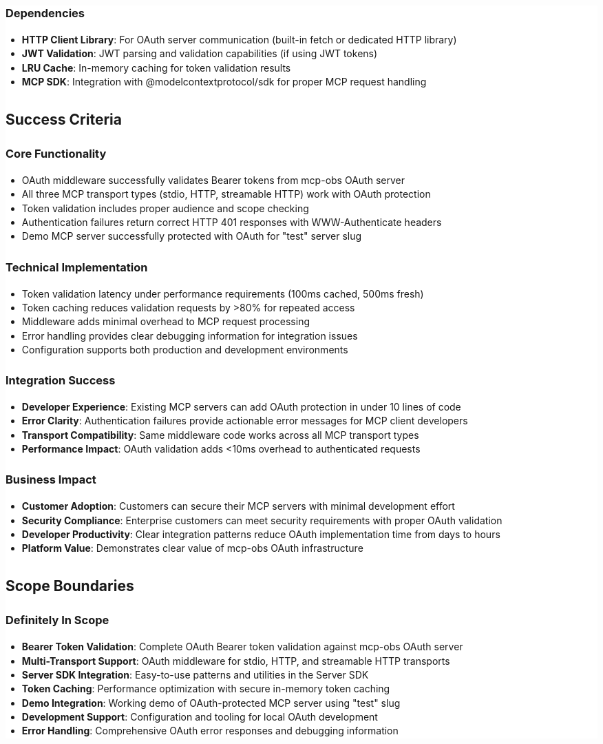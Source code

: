 ### Dependencies
- **HTTP Client Library**: For OAuth server communication (built-in fetch or dedicated HTTP library)
- **JWT Validation**: JWT parsing and validation capabilities (if using JWT tokens)
- **LRU Cache**: In-memory caching for token validation results
- **MCP SDK**: Integration with @modelcontextprotocol/sdk for proper MCP request handling

## Success Criteria

### Core Functionality
- OAuth middleware successfully validates Bearer tokens from mcp-obs OAuth server
- All three MCP transport types (stdio, HTTP, streamable HTTP) work with OAuth protection
- Token validation includes proper audience and scope checking
- Authentication failures return correct HTTP 401 responses with WWW-Authenticate headers
- Demo MCP server successfully protected with OAuth for "test" server slug

### Technical Implementation
- Token validation latency under performance requirements (100ms cached, 500ms fresh)
- Token caching reduces validation requests by >80% for repeated access
- Middleware adds minimal overhead to MCP request processing
- Error handling provides clear debugging information for integration issues
- Configuration supports both production and development environments

### Integration Success
- **Developer Experience**: Existing MCP servers can add OAuth protection in under 10 lines of code
- **Error Clarity**: Authentication failures provide actionable error messages for MCP client developers
- **Transport Compatibility**: Same middleware code works across all MCP transport types
- **Performance Impact**: OAuth validation adds <10ms overhead to authenticated requests

### Business Impact
- **Customer Adoption**: Customers can secure their MCP servers with minimal development effort
- **Security Compliance**: Enterprise customers can meet security requirements with proper OAuth validation
- **Developer Productivity**: Clear integration patterns reduce OAuth implementation time from days to hours
- **Platform Value**: Demonstrates clear value of mcp-obs OAuth infrastructure

## Scope Boundaries

### Definitely In Scope
- **Bearer Token Validation**: Complete OAuth Bearer token validation against mcp-obs OAuth server
- **Multi-Transport Support**: OAuth middleware for stdio, HTTP, and streamable HTTP transports
- **Server SDK Integration**: Easy-to-use patterns and utilities in the Server SDK
- **Token Caching**: Performance optimization with secure in-memory token caching
- **Demo Integration**: Working demo of OAuth-protected MCP server using "test" slug
- **Development Support**: Configuration and tooling for local OAuth development
- **Error Handling**: Comprehensive OAuth error responses and debugging information
